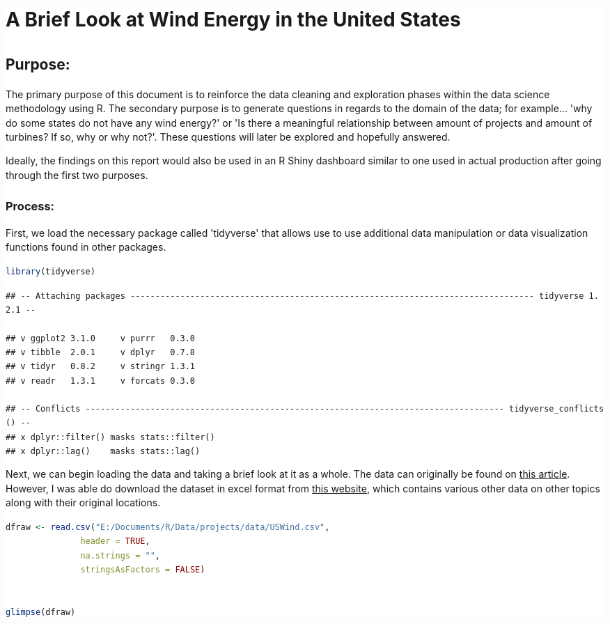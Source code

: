 A Brief Look at Wind Energy in the United States
================================================

Purpose:
--------

The primary purpose of this document is to reinforce the data cleaning and exploration phases within the data science methodology using R. The secondary purpose is to generate questions in regards to the domain of the data; for example... 'why do some states do not have any wind energy?' or 'Is there a meaningful relationship between amount of projects and amount of turbines? If so, why or why not?'. These questions will later be explored and hopefully answered.

Ideally, the findings on this report would also be used in an R Shiny dashboard similar to one used in actual production after going through the first two purposes.

### Process:

First, we load the necessary package called 'tidyverse' that allows use to use additional data manipulation or data visualization functions found in other packages.

``` r
library(tidyverse)
```

    ## -- Attaching packages --------------------------------------------------------------------------------- tidyverse 1.2.1 --

    ## v ggplot2 3.1.0     v purrr   0.3.0
    ## v tibble  2.0.1     v dplyr   0.7.8
    ## v tidyr   0.8.2     v stringr 1.3.1
    ## v readr   1.3.1     v forcats 0.3.0

    ## -- Conflicts ------------------------------------------------------------------------------------ tidyverse_conflicts() --
    ## x dplyr::filter() masks stats::filter()
    ## x dplyr::lag()    masks stats::lag()

Next, we can begin loading the data and taking a brief look at it as a whole. The data can originally be found on [this article](https://howmuch.net/articles/wind-power-in-the-united-states-2018). However, I was able do download the dataset in excel format from [this website](https://www.makeovermonday.co.uk/data/), which contains various other data on other topics along with their original locations.

``` r
dfraw <- read.csv("E:/Documents/R/Data/projects/data/USWind.csv",
               header = TRUE,
               na.strings = "",
               stringsAsFactors = FALSE)


glimpse(dfraw)
```
